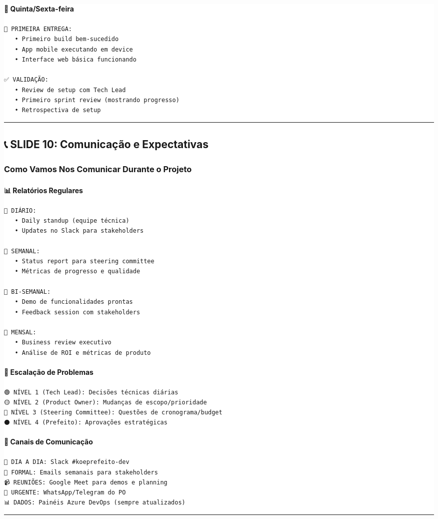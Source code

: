 #### **📅 Quinta/Sexta-feira**
```
🚀 PRIMEIRA ENTREGA:
   • Primeiro build bem-sucedido
   • App mobile executando em device
   • Interface web básica funcionando

✅ VALIDAÇÃO:
   • Review de setup com Tech Lead
   • Primeiro sprint review (mostrando progresso)
   • Retrospectiva de setup
```

---

## 📞 **SLIDE 10: Comunicação e Expectativas**

### **Como Vamos Nos Comunicar Durante o Projeto**

#### **📊 Relatórios Regulares**
```
📅 DIÁRIO: 
   • Daily standup (equipe técnica)
   • Updates no Slack para stakeholders

📅 SEMANAL:
   • Status report para steering committee
   • Métricas de progresso e qualidade

📅 BI-SEMANAL:
   • Demo de funcionalidades prontas
   • Feedback session com stakeholders

📅 MENSAL:
   • Business review executivo
   • Análise de ROI e métricas de produto
```

#### **🚨 Escalação de Problemas**
```
🟢 NÍVEL 1 (Tech Lead): Decisões técnicas diárias
🟡 NÍVEL 2 (Product Owner): Mudanças de escopo/prioridade  
🔴 NÍVEL 3 (Steering Committee): Questões de cronograma/budget
⚫ NÍVEL 4 (Prefeito): Aprovações estratégicas
```

#### **📱 Canais de Comunicação**
```
💬 DIA A DIA: Slack #koeprefeito-dev
📧 FORMAL: Emails semanais para stakeholders
📹 REUNIÕES: Google Meet para demos e planning
🚨 URGENTE: WhatsApp/Telegram do PO
📊 DADOS: Painéis Azure DevOps (sempre atualizados)
```

---